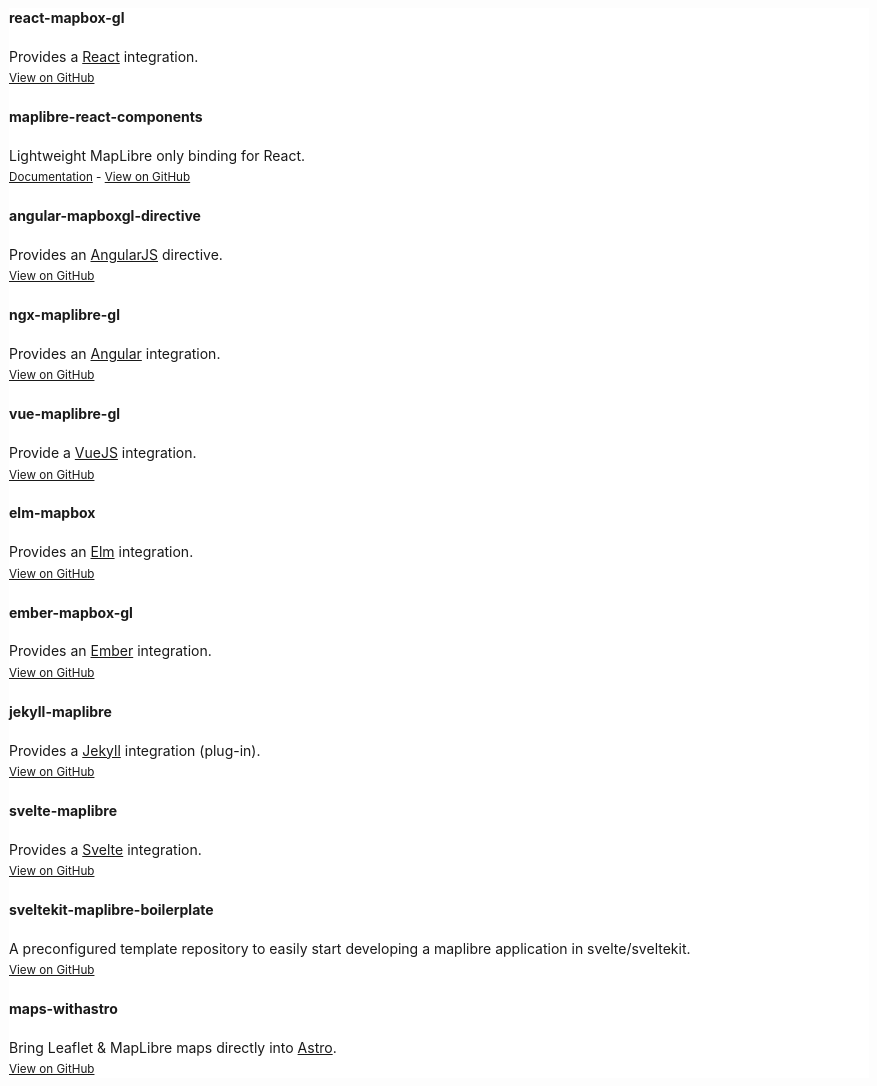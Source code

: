 #### react-mapbox-gl

Provides a [React](https://facebook.github.io/react/) integration.
<br/><small>[View on GitHub](https://github.com/alex3165/react-mapbox-gl)</small>

#### maplibre-react-components

Lightweight MapLibre only binding for React.
<br/><small>[Documentation](https://maplibre-react-components.pentatrion.com/) - [View on GitHub](https://github.com/lhapaipai/maplibre-react-components)</small>

#### angular-mapboxgl-directive

Provides an [AngularJS](https://angularjs.org/) directive.
<br/><small>[View on GitHub](https://github.com/Naimikan/angular-mapboxgl-directive)</small>

#### ngx-maplibre-gl

Provides an [Angular](https://angular.io/) integration.
<br/><small>[View on GitHub](https://github.com/maplibre/ngx-maplibre-gl)</small>

#### vue-maplibre-gl

Provide a [VueJS](https://vuejs.org/) integration.
<br/><small>[View on GitHub](https://github.com/razorness/vue-maplibre-gl)</small>

#### elm-mapbox

Provides an [Elm](https://elm-lang.org) integration.
<br/><small>[View on GitHub](https://package.elm-lang.org/packages/gampleman/elm-mapbox/latest/)</small>

#### ember-mapbox-gl

Provides an [Ember](https://emberjs.com) integration.
<br/><small>[View on GitHub](https://github.com/kturney/ember-mapbox-gl)</small>

#### jekyll-maplibre

Provides a [Jekyll](https://jekyllrb.com/) integration (plug-in).
<br/><small>[View on GitHub](https://github.com/rriemann/jekyll-maplibre)</small>

#### svelte-maplibre

Provides a [Svelte](https://svelte.dev) integration.
<br/><small>[View on GitHub](https://github.com/dimfeld/svelte-maplibre)</small>

#### sveltekit-maplibre-boilerplate

A preconfigured template repository to easily start developing a maplibre application in svelte/sveltekit.
<br/><small>[View on GitHub](https://github.com/watergis/sveltekit-maplibre-boilerplate)</small>

#### maps-withastro

Bring Leaflet & MapLibre maps directly into [Astro](https://astro.build).
<br/><small>[View on GitHub](https://github.com/roblabs/maps-withastro)</small>
